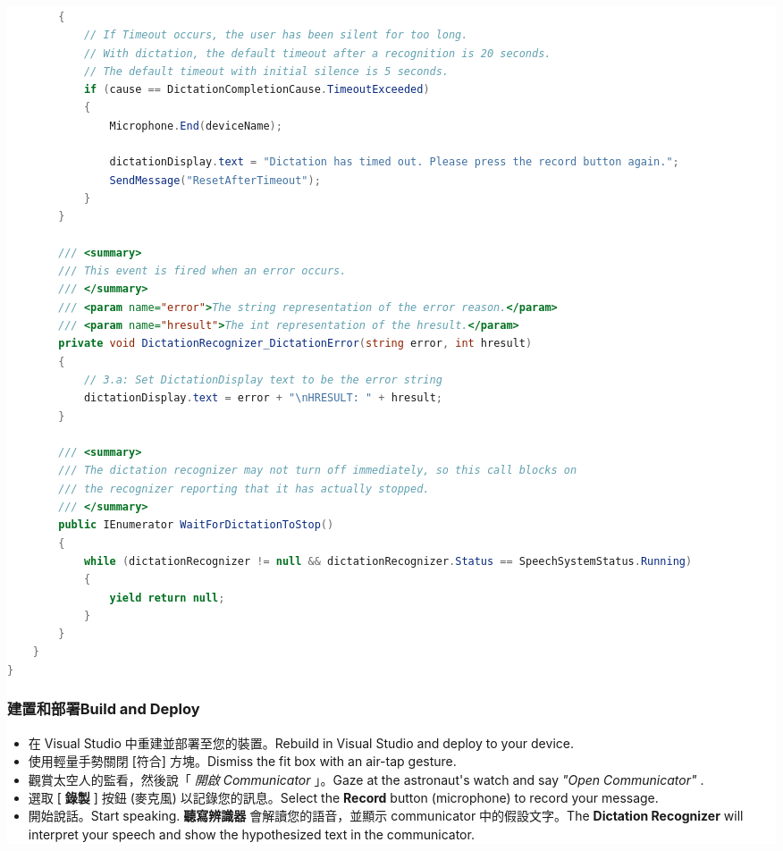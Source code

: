 ```cs
        {
            // If Timeout occurs, the user has been silent for too long.
            // With dictation, the default timeout after a recognition is 20 seconds.
            // The default timeout with initial silence is 5 seconds.
            if (cause == DictationCompletionCause.TimeoutExceeded)
            {
                Microphone.End(deviceName);

                dictationDisplay.text = "Dictation has timed out. Please press the record button again.";
                SendMessage("ResetAfterTimeout");
            }
        }

        /// <summary>
        /// This event is fired when an error occurs.
        /// </summary>
        /// <param name="error">The string representation of the error reason.</param>
        /// <param name="hresult">The int representation of the hresult.</param>
        private void DictationRecognizer_DictationError(string error, int hresult)
        {
            // 3.a: Set DictationDisplay text to be the error string
            dictationDisplay.text = error + "\nHRESULT: " + hresult;
        }

        /// <summary>
        /// The dictation recognizer may not turn off immediately, so this call blocks on
        /// the recognizer reporting that it has actually stopped.
        /// </summary>
        public IEnumerator WaitForDictationToStop()
        {
            while (dictationRecognizer != null && dictationRecognizer.Status == SpeechSystemStatus.Running)
            {
                yield return null;
            }
        }
    }
}
```

### <a name="build-and-deploy"></a><span data-ttu-id="50f6f-312">建置和部署</span><span class="sxs-lookup"><span data-stu-id="50f6f-312">Build and Deploy</span></span>

* <span data-ttu-id="50f6f-313">在 Visual Studio 中重建並部署至您的裝置。</span><span class="sxs-lookup"><span data-stu-id="50f6f-313">Rebuild in Visual Studio and deploy to your device.</span></span>
* <span data-ttu-id="50f6f-314">使用輕量手勢關閉 [符合] 方塊。</span><span class="sxs-lookup"><span data-stu-id="50f6f-314">Dismiss the fit box with an air-tap gesture.</span></span>
* <span data-ttu-id="50f6f-315">觀賞太空人的監看，然後說「 *開啟 Communicator* 」。</span><span class="sxs-lookup"><span data-stu-id="50f6f-315">Gaze at the astronaut's watch and say *"Open Communicator"* .</span></span>
* <span data-ttu-id="50f6f-316">選取 [ **錄製** ] 按鈕 (麥克風) 以記錄您的訊息。</span><span class="sxs-lookup"><span data-stu-id="50f6f-316">Select the **Record** button (microphone) to record your message.</span></span>
* <span data-ttu-id="50f6f-317">開始說話。</span><span class="sxs-lookup"><span data-stu-id="50f6f-317">Start speaking.</span></span> <span data-ttu-id="50f6f-318">**聽寫辨識器** 會解讀您的語音，並顯示 communicator 中的假設文字。</span><span class="sxs-lookup"><span data-stu-id="50f6f-318">The **Dictation Recognizer** will interpret your speech and show the hypothesized text in the communicator.</span></span>